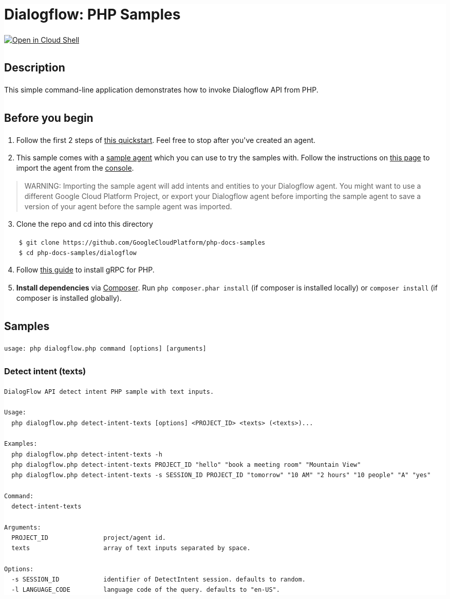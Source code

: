 # Dialogflow: PHP Samples

[![Open in Cloud Shell][shell_img]][shell_link]

[shell_img]: http://gstatic.com/cloudssh/images/open-btn.png
[shell_link]: https://console.cloud.google.com/cloudshell/open?git_repo=https://github.com/googlecloudplatform/php-docs-samples&page=editor&working_dir=dialogflow

## Description

This simple command-line application demonstrates how to invoke Dialogflow 
API from PHP.

## Before you begin
1. Follow the first 2 steps of [this quickstart](https://cloud.google.com/dialogflow-enterprise/docs/quickstart).
Feel free to stop after you've created an agent.

2. This sample comes with a [sample agent](https://github.com/GoogleCloudPlatform/php-docs-samples/blob/master/dialogflow/resources/RoomReservation.zip) which you can use to try the samples with. Follow the instructions on [this page](https://dialogflow.com/docs/best-practices/import-export-for-versions) to import the agent from the [console](https://console.dialogflow.com/api-client).
> WARNING: Importing the sample agent will add intents and entities to your Dialogflow agent. You might want to use a different Google Cloud Platform Project, or export your Dialogflow agent before importing the sample agent to save a version of your agent before the sample agent was imported.

3.  Clone the repo and cd into this directory
```
    $ git clone https://github.com/GoogleCloudPlatform/php-docs-samples
    $ cd php-docs-samples/dialogflow
```

4. Follow [this guide](https://cloud.google.com/php/grpc) to install gRPC for PHP.

5.  **Install dependencies** via [Composer](http://getcomposer.org/doc/00-intro.md).
    Run `php composer.phar install` (if composer is installed locally) or `composer install`
    (if composer is installed globally).

## Samples

```
usage: php dialogflow.php command [options] [arguments]
```

### Detect intent (texts)
```
DialogFlow API detect intent PHP sample with text inputs.

Usage:
  php dialogflow.php detect-intent-texts [options] <PROJECT_ID> <texts> (<texts>)...

Examples:
  php dialogflow.php detect-intent-texts -h
  php dialogflow.php detect-intent-texts PROJECT_ID "hello" "book a meeting room" "Mountain View"
  php dialogflow.php detect-intent-texts -s SESSION_ID PROJECT_ID "tomorrow" "10 AM" "2 hours" "10 people" "A" "yes"

Command:
  detect-intent-texts

Arguments:
  PROJECT_ID               project/agent id.
  texts                    array of text inputs separated by space.

Options:
  -s SESSION_ID            identifier of DetectIntent session. defaults to random.
  -l LANGUAGE_CODE         language code of the query. defaults to "en-US".
```

[google-cloud-php]: https://googlecloudplatform.github.io/google-cloud-php
[google-cloud-php-source]: https://github.com/GoogleCloudPlatform/google-cloud-php
[google-cloud-php-issues]: https://github.com/GoogleCloudPlatform/google-cloud-php/issues